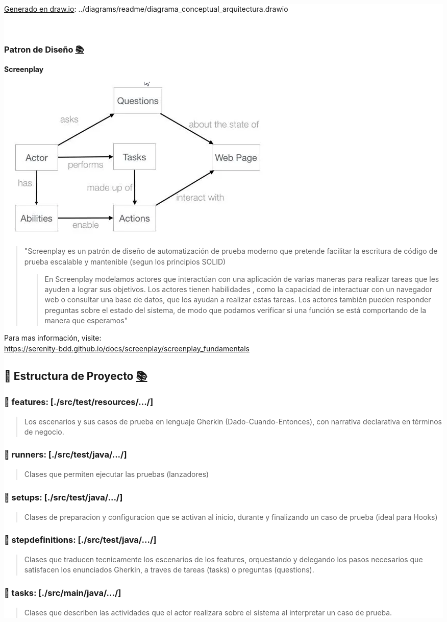 [Generado en draw.io](https://app.diagrams.net/): ../diagrams/readme/diagrama_conceptual_arquitectura.drawio

<br>

<div id='patron_diseno'/>

### Patron de Diseño [📚](#menu)
**Screenplay**

![Diagrama Conceptual](images/readme/screenplay_pattern.png)


>"Screenplay es un patrón de diseño de automatización de prueba moderno que 
pretende facilitar la escritura de código de prueba escalable y mantenible 
(segun los principios SOLID)
> > En Screenplay modelamos actores que interactúan con una aplicación de varias maneras 
para realizar tareas que les ayuden a lograr sus objetivos. Los actores tienen 
habilidades , como la capacidad de interactuar con un navegador web o consultar una 
base de datos, que los ayudan a realizar estas tareas. Los actores también pueden 
responder preguntas sobre el estado del sistema, de modo que podamos verificar si 
una función se está comportando de la manera que esperamos"

Para mas información, visite:
<br>https://serenity-bdd.github.io/docs/screenplay/screenplay_fundamentals
<br>

<div id='arquitectura_estructura_proyecto'/>

## 📂 Estructura de Proyecto [📚](#menu) 

### 📁 features: [./src/test/resources/.../]
>Los escenarios y sus casos de prueba en lenguaje Gherkin (Dado-Cuando-Entonces), con narrativa declarativa en términos de negocio.
### 📁 runners: [./src/test/java/.../]
>Clases que permiten ejecutar las pruebas (lanzadores)
### 📁 setups: [./src/test/java/.../]
>Clases de preparacion y configuracion que se activan al inicio, durante y finalizando un caso de prueba (ideal para Hooks)
### 📁 stepdefinitions: [./src/test/java/.../]
>Clases que traducen tecnicamente los escenarios de los features, orquestando y delegando los pasos necesarios que satisfacen los enunciados Gherkin, a traves de tareas (tasks) o preguntas (questions).
### 📁 tasks: [./src/main/java/.../]
>Clases que describen las actividades que el actor realizara sobre el sistema al interpretar un caso de prueba.